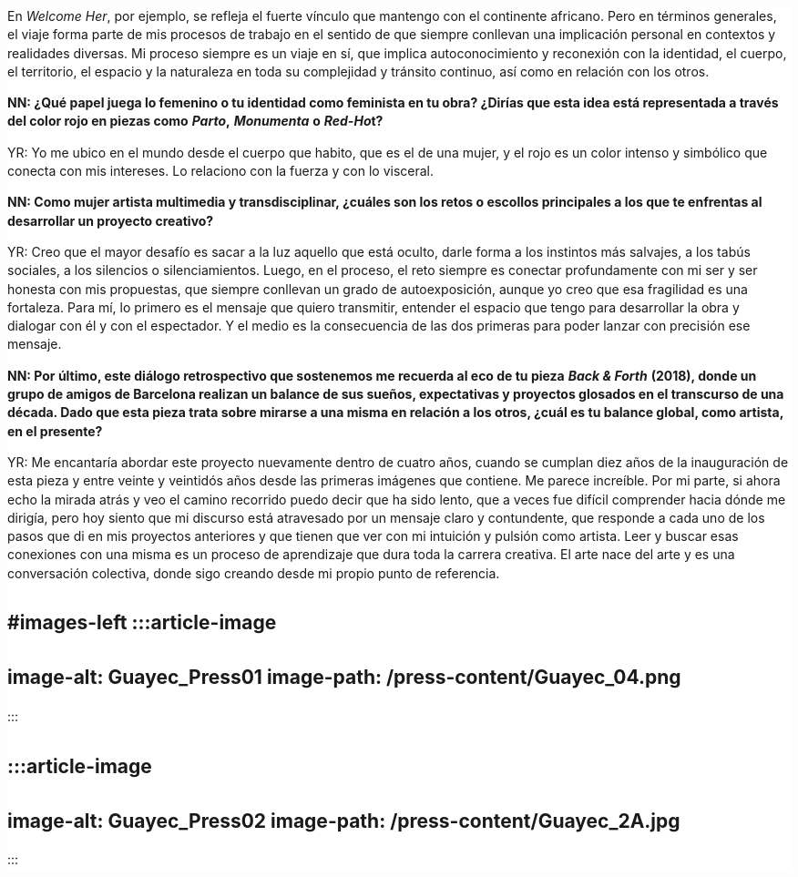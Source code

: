 En _Welcome Her_, por ejemplo, se refleja el fuerte vínculo que mantengo con el continente africano. Pero en términos generales, el viaje forma parte de mis procesos de trabajo en el sentido de que siempre conllevan una implicación personal en contextos y realidades diversas. Mi proceso siempre es un viaje en sí, que implica autoconocimiento y reconexión con la identidad, el cuerpo, el territorio, el espacio y la naturaleza en toda su complejidad y tránsito continuo, así como en relación con los otros.

**NN: ¿Qué papel juega lo femenino o tu identidad como feminista en tu obra? ¿Dirías que esta idea está representada a través del color rojo en piezas como** _**Parto**_**,** _**Monumenta**_ **o** _**Red-Ho**_**t?**

YR: Yo me ubico en el mundo desde el cuerpo que habito, que es el de una mujer, y el rojo es un color intenso y simbólico que conecta con mis intereses. Lo relaciono con la fuerza y con lo visceral.

**NN: Como mujer artista multimedia y transdisciplinar, ¿cuáles son los retos o escollos principales a los que te enfrentas al desarrollar un proyecto creativo?**

YR: Creo que el mayor desafío es sacar a la luz aquello que está oculto, darle forma a los instintos más salvajes, a los tabús sociales, a los silencios o silenciamientos. Luego, en el proceso, el reto siempre es conectar profundamente con mi ser y ser honesta con mis propuestas, que siempre conllevan un grado de autoexposición, aunque yo creo que esa fragilidad es una fortaleza. Para mí, lo primero es el mensaje que quiero transmitir, entender el espacio que tengo para desarrollar la obra y dialogar con él y con el espectador. Y el medio es la consecuencia de las dos primeras para poder lanzar con precisión ese mensaje.

**NN: Por último, este diálogo retrospectivo que sostenemos me recuerda al eco de tu pieza** _**Back & Forth**_ **(2018), donde un grupo de amigos de Barcelona realizan un balance de sus sueños, expectativas y proyectos glosados en el transcurso de una década. Dado que esta pieza trata sobre mirarse a una misma en relación a los otros, ¿cuál es tu balance global, como artista, en el presente?**

YR: Me encantaría abordar este proyecto nuevamente dentro de cuatro años, cuando se cumplan diez años de la inauguración de esta pieza y entre veinte y veintidós años desde las primeras imágenes que contiene. Me parece increíble. Por mi parte, si ahora echo la mirada atrás y veo el camino recorrido puedo decir que ha sido lento, que a veces fue difícil comprender hacia dónde me dirigía, pero hoy siento que mi discurso está atravesado por un mensaje claro y contundente, que responde a cada uno de los pasos que di en mis proyectos anteriores y que tienen que ver con mi intuición y pulsión como artista. Leer y buscar esas conexiones con una misma es un proceso de aprendizaje que dura toda la carrera creativa. El arte nace del arte y es una conversación colectiva, donde sigo creando desde mi propio punto de referencia.

#images-left
  :::article-image
  ---
  image-alt: Guayec_Press01
  image-path: /press-content/Guayec_04.png
  ---
  :::

  :::article-image
  ---
  image-alt: Guayec_Press02
  image-path: /press-content/Guayec_2A.jpg
  ---
  :::
